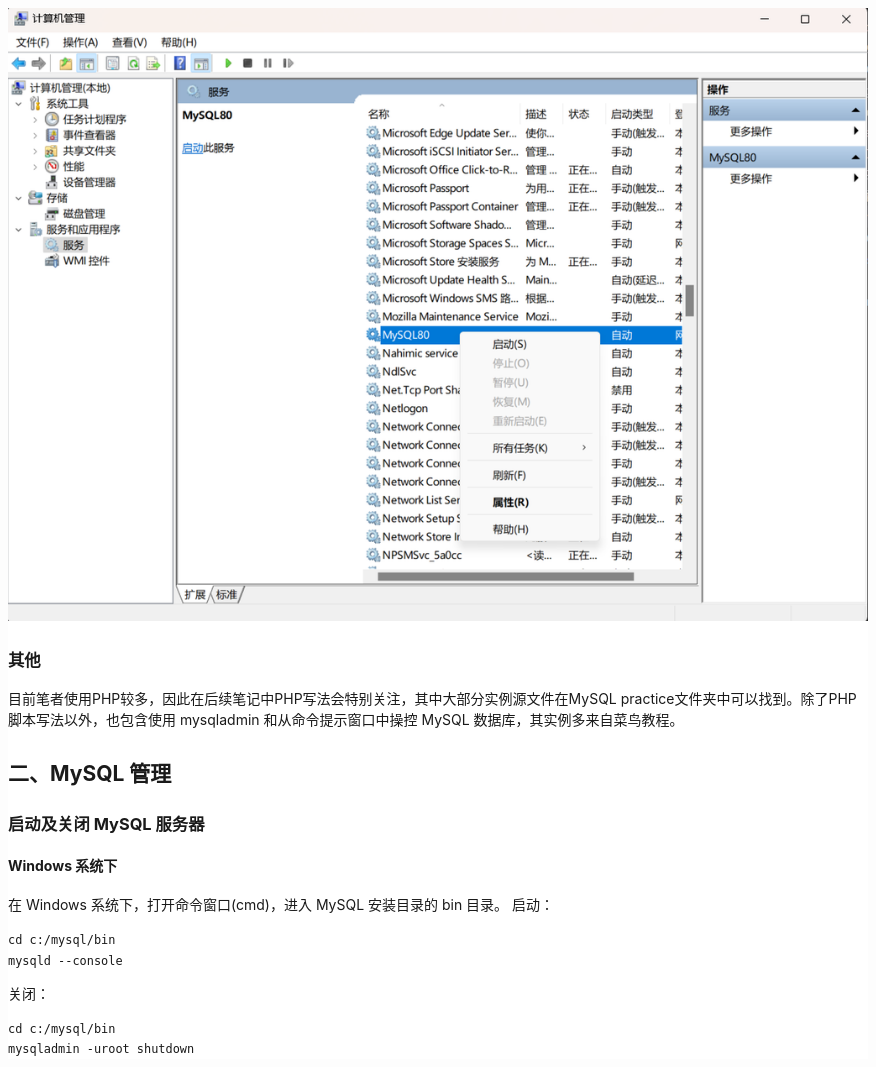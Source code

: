 ![alt text](<img/屏幕截图 2024-03-28 215624.png>) 
### 其他
目前笔者使用PHP较多，因此在后续笔记中PHP写法会特别关注，其中大部分实例源文件在MySQL practice文件夹中可以找到。除了PHP脚本写法以外，也包含使用 mysqladmin 和从命令提示窗口中操控 MySQL 数据库，其实例多来自菜鸟教程。
## 二、MySQL 管理
### 启动及关闭 MySQL 服务器
#### Windows 系统下
在 Windows 系统下，打开命令窗口(cmd)，进入 MySQL 安装目录的 bin 目录。
启动：
```
cd c:/mysql/bin
mysqld --console
```
关闭：
```
cd c:/mysql/bin
mysqladmin -uroot shutdown
```

